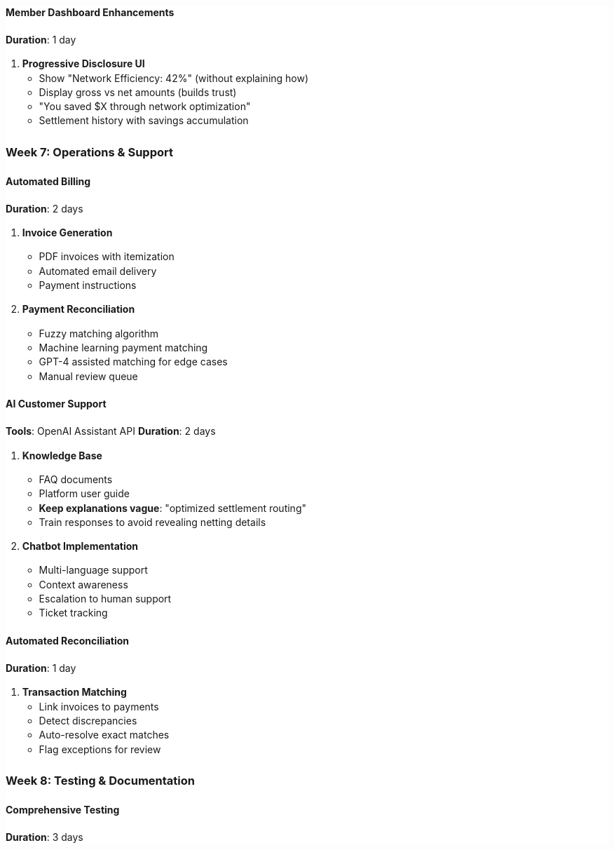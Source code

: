 #### Member Dashboard Enhancements
**Duration**: 1 day

1. **Progressive Disclosure UI**
   - Show "Network Efficiency: 42%" (without explaining how)
   - Display gross vs net amounts (builds trust)
   - "You saved $X through network optimization"
   - Settlement history with savings accumulation

### Week 7: Operations & Support

#### Automated Billing
**Duration**: 2 days

1. **Invoice Generation**
   - PDF invoices with itemization
   - Automated email delivery
   - Payment instructions

2. **Payment Reconciliation**
   - Fuzzy matching algorithm
   - Machine learning payment matching
   - GPT-4 assisted matching for edge cases
   - Manual review queue

#### AI Customer Support
**Tools**: OpenAI Assistant API
**Duration**: 2 days

1. **Knowledge Base**
   - FAQ documents
   - Platform user guide
   - **Keep explanations vague**: "optimized settlement routing"
   - Train responses to avoid revealing netting details

2. **Chatbot Implementation**
   - Multi-language support
   - Context awareness
   - Escalation to human support
   - Ticket tracking

#### Automated Reconciliation
**Duration**: 1 day

1. **Transaction Matching**
   - Link invoices to payments
   - Detect discrepancies
   - Auto-resolve exact matches
   - Flag exceptions for review

### Week 8: Testing & Documentation

#### Comprehensive Testing
**Duration**: 3 days
